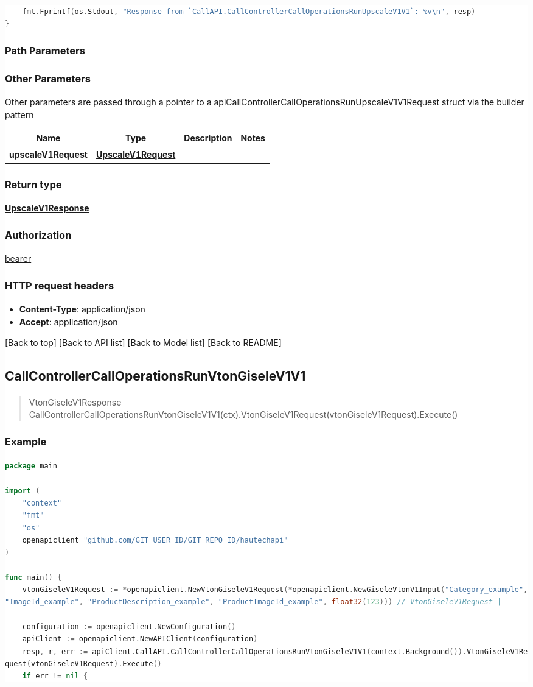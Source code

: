 ```go
	fmt.Fprintf(os.Stdout, "Response from `CallAPI.CallControllerCallOperationsRunUpscaleV1V1`: %v\n", resp)
}
```

### Path Parameters



### Other Parameters

Other parameters are passed through a pointer to a apiCallControllerCallOperationsRunUpscaleV1V1Request struct via the builder pattern


Name | Type | Description  | Notes
------------- | ------------- | ------------- | -------------
 **upscaleV1Request** | [**UpscaleV1Request**](UpscaleV1Request.md) |  | 

### Return type

[**UpscaleV1Response**](UpscaleV1Response.md)

### Authorization

[bearer](../README.md#bearer)

### HTTP request headers

- **Content-Type**: application/json
- **Accept**: application/json

[[Back to top]](#) [[Back to API list]](../README.md#documentation-for-api-endpoints)
[[Back to Model list]](../README.md#documentation-for-models)
[[Back to README]](../README.md)


## CallControllerCallOperationsRunVtonGiseleV1V1

> VtonGiseleV1Response CallControllerCallOperationsRunVtonGiseleV1V1(ctx).VtonGiseleV1Request(vtonGiseleV1Request).Execute()



### Example

```go
package main

import (
	"context"
	"fmt"
	"os"
	openapiclient "github.com/GIT_USER_ID/GIT_REPO_ID/hautechapi"
)

func main() {
	vtonGiseleV1Request := *openapiclient.NewVtonGiseleV1Request(*openapiclient.NewGiseleVtonV1Input("Category_example", "ImageId_example", "ProductDescription_example", "ProductImageId_example", float32(123))) // VtonGiseleV1Request | 

	configuration := openapiclient.NewConfiguration()
	apiClient := openapiclient.NewAPIClient(configuration)
	resp, r, err := apiClient.CallAPI.CallControllerCallOperationsRunVtonGiseleV1V1(context.Background()).VtonGiseleV1Request(vtonGiseleV1Request).Execute()
	if err != nil {
```